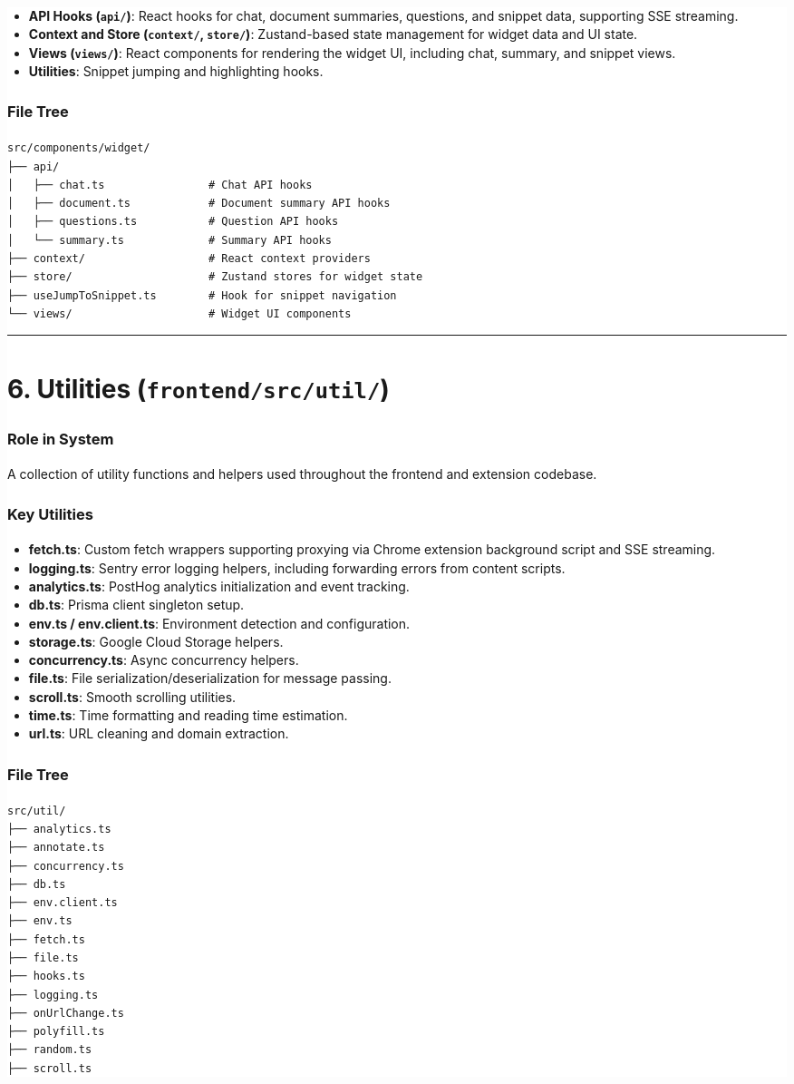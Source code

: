 - **API Hooks (`api/`)**: React hooks for chat, document summaries, questions, and snippet data, supporting SSE streaming.
- **Context and Store (`context/`, `store/`)**: Zustand-based state management for widget data and UI state.
- **Views (`views/`)**: React components for rendering the widget UI, including chat, summary, and snippet views.
- **Utilities**: Snippet jumping and highlighting hooks.

### File Tree

```plaintext
src/components/widget/
├── api/
│   ├── chat.ts                # Chat API hooks
│   ├── document.ts            # Document summary API hooks
│   ├── questions.ts           # Question API hooks
│   └── summary.ts             # Summary API hooks
├── context/                   # React context providers
├── store/                     # Zustand stores for widget state
├── useJumpToSnippet.ts        # Hook for snippet navigation
└── views/                     # Widget UI components
```

---

# 6. Utilities (`frontend/src/util/`)

### Role in System

A collection of utility functions and helpers used throughout the frontend and extension codebase.

### Key Utilities

- **fetch.ts**: Custom fetch wrappers supporting proxying via Chrome extension background script and SSE streaming.
- **logging.ts**: Sentry error logging helpers, including forwarding errors from content scripts.
- **analytics.ts**: PostHog analytics initialization and event tracking.
- **db.ts**: Prisma client singleton setup.
- **env.ts / env.client.ts**: Environment detection and configuration.
- **storage.ts**: Google Cloud Storage helpers.
- **concurrency.ts**: Async concurrency helpers.
- **file.ts**: File serialization/deserialization for message passing.
- **scroll.ts**: Smooth scrolling utilities.
- **time.ts**: Time formatting and reading time estimation.
- **url.ts**: URL cleaning and domain extraction.

### File Tree

```plaintext
src/util/
├── analytics.ts
├── annotate.ts
├── concurrency.ts
├── db.ts
├── env.client.ts
├── env.ts
├── fetch.ts
├── file.ts
├── hooks.ts
├── logging.ts
├── onUrlChange.ts
├── polyfill.ts
├── random.ts
├── scroll.ts
```